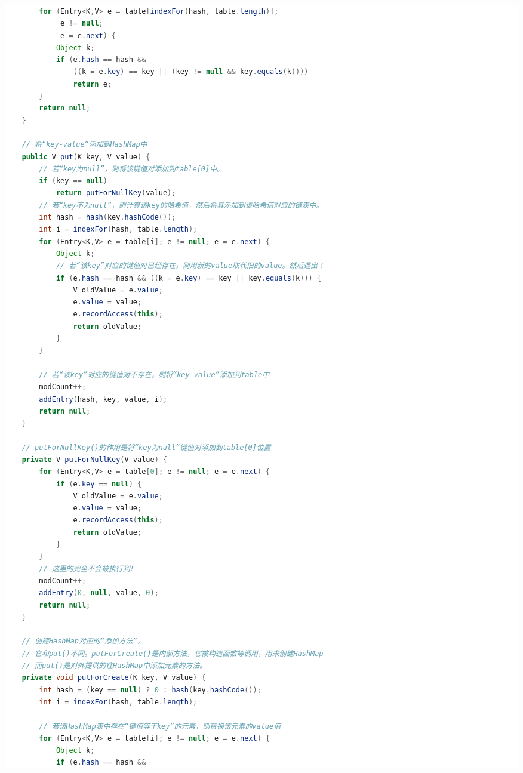```java
        for (Entry<K,V> e = table[indexFor(hash, table.length)];
             e != null;
             e = e.next) {
            Object k;
            if (e.hash == hash &&
                ((k = e.key) == key || (key != null && key.equals(k))))
                return e;
        }
        return null;
    }

    // 将“key-value”添加到HashMap中
    public V put(K key, V value) {
        // 若“key为null”，则将该键值对添加到table[0]中。
        if (key == null)
            return putForNullKey(value);
        // 若“key不为null”，则计算该key的哈希值，然后将其添加到该哈希值对应的链表中。
        int hash = hash(key.hashCode());
        int i = indexFor(hash, table.length);
        for (Entry<K,V> e = table[i]; e != null; e = e.next) {
            Object k;
            // 若“该key”对应的键值对已经存在，则用新的value取代旧的value。然后退出！
            if (e.hash == hash && ((k = e.key) == key || key.equals(k))) {
                V oldValue = e.value;
                e.value = value;
                e.recordAccess(this);
                return oldValue;
            }
        }

        // 若“该key”对应的键值对不存在，则将“key-value”添加到table中
        modCount++;
        addEntry(hash, key, value, i);
        return null;
    }

    // putForNullKey()的作用是将“key为null”键值对添加到table[0]位置
    private V putForNullKey(V value) {
        for (Entry<K,V> e = table[0]; e != null; e = e.next) {
            if (e.key == null) {
                V oldValue = e.value;
                e.value = value;
                e.recordAccess(this);
                return oldValue;
            }
        }
        // 这里的完全不会被执行到!
        modCount++;
        addEntry(0, null, value, 0);
        return null;
    }

    // 创建HashMap对应的“添加方法”，
    // 它和put()不同。putForCreate()是内部方法，它被构造函数等调用，用来创建HashMap
    // 而put()是对外提供的往HashMap中添加元素的方法。
    private void putForCreate(K key, V value) {
        int hash = (key == null) ? 0 : hash(key.hashCode());
        int i = indexFor(hash, table.length);

        // 若该HashMap表中存在“键值等于key”的元素，则替换该元素的value值
        for (Entry<K,V> e = table[i]; e != null; e = e.next) {
            Object k;
            if (e.hash == hash &&
```